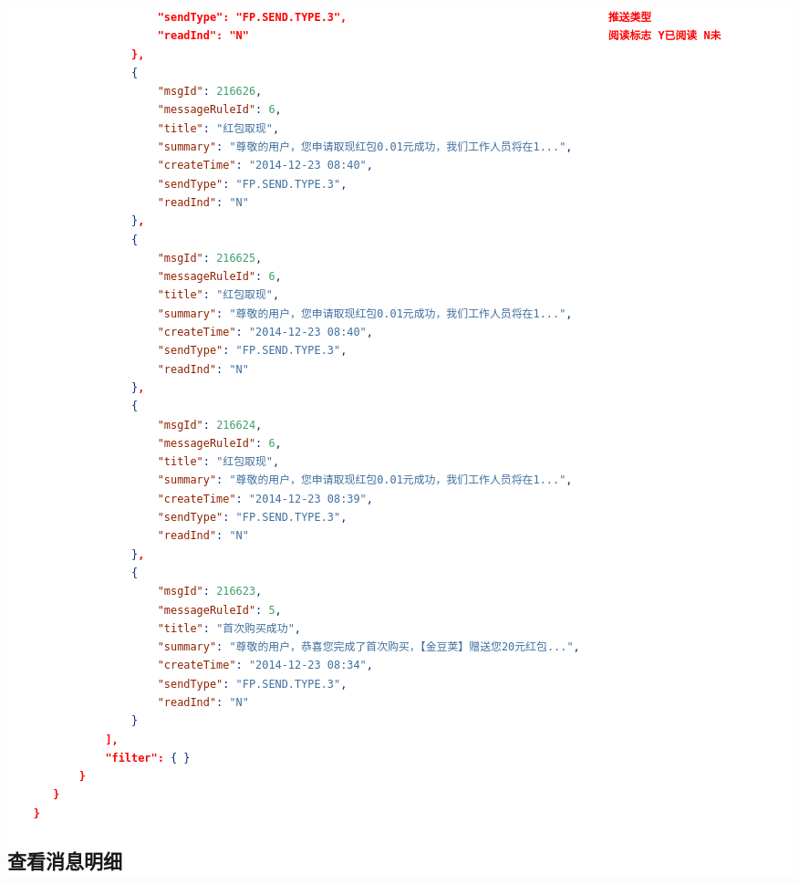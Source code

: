```json
                       "sendType": "FP.SEND.TYPE.3",                                        推送类型
                       "readInd": "N"                                                       阅读标志 Y已阅读 N未
                   },
                   {
                       "msgId": 216626,
                       "messageRuleId": 6,
                       "title": "红包取现",
                       "summary": "尊敬的用户，您申请取现红包0.01元成功，我们工作人员将在1...",
                       "createTime": "2014-12-23 08:40",
                       "sendType": "FP.SEND.TYPE.3",
                       "readInd": "N"
                   },
                   {
                       "msgId": 216625,
                       "messageRuleId": 6,
                       "title": "红包取现",
                       "summary": "尊敬的用户，您申请取现红包0.01元成功，我们工作人员将在1...",
                       "createTime": "2014-12-23 08:40",
                       "sendType": "FP.SEND.TYPE.3",
                       "readInd": "N"
                   },
                   {
                       "msgId": 216624,
                       "messageRuleId": 6,
                       "title": "红包取现",
                       "summary": "尊敬的用户，您申请取现红包0.01元成功，我们工作人员将在1...",
                       "createTime": "2014-12-23 08:39",
                       "sendType": "FP.SEND.TYPE.3",
                       "readInd": "N"
                   },
                   {
                       "msgId": 216623,
                       "messageRuleId": 5,
                       "title": "首次购买成功",
                       "summary": "尊敬的用户，恭喜您完成了首次购买，【金豆荚】赠送您20元红包...",
                       "createTime": "2014-12-23 08:34",
                       "sendType": "FP.SEND.TYPE.3",
                       "readInd": "N"
                   }
               ],
               "filter": { }
           }
       }
    }
```





## 查看消息明细
